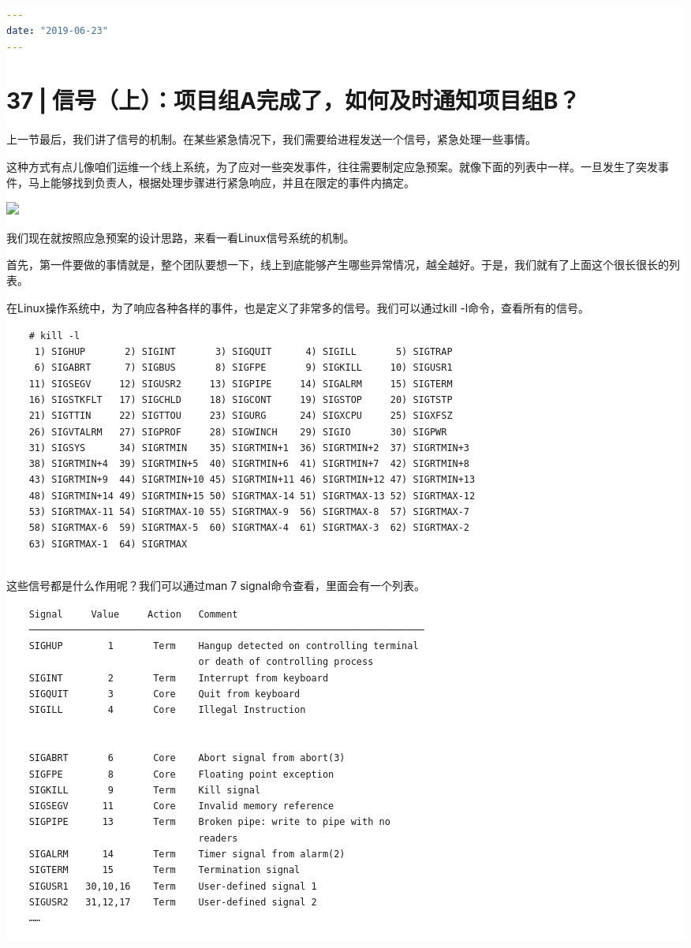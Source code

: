 ```yaml
---
date: "2019-06-23"
---  
```

      
# 37 | 信号（上）：项目组A完成了，如何及时通知项目组B？
上一节最后，我们讲了信号的机制。在某些紧急情况下，我们需要给进程发送一个信号，紧急处理一些事情。

这种方式有点儿像咱们运维一个线上系统，为了应对一些突发事件，往往需要制定应急预案。就像下面的列表中一样。一旦发生了突发事件，马上能够找到负责人，根据处理步骤进行紧急响应，并且在限定的事件内搞定。

![](/images/趣谈linux操作系统/08.核心原理篇第七部分进程间通信/resourceimage490c498199918340c55f59c91129ceb59f0c.png)

我们现在就按照应急预案的设计思路，来看一看Linux信号系统的机制。

首先，第一件要做的事情就是，整个团队要想一下，线上到底能够产生哪些异常情况，越全越好。于是，我们就有了上面这个很长很长的列表。

在Linux操作系统中，为了响应各种各样的事件，也是定义了非常多的信号。我们可以通过kill \-l命令，查看所有的信号。

```
    # kill -l
     1) SIGHUP       2) SIGINT       3) SIGQUIT      4) SIGILL       5) SIGTRAP
     6) SIGABRT      7) SIGBUS       8) SIGFPE       9) SIGKILL     10) SIGUSR1
    11) SIGSEGV     12) SIGUSR2     13) SIGPIPE     14) SIGALRM     15) SIGTERM
    16) SIGSTKFLT   17) SIGCHLD     18) SIGCONT     19) SIGSTOP     20) SIGTSTP
    21) SIGTTIN     22) SIGTTOU     23) SIGURG      24) SIGXCPU     25) SIGXFSZ
    26) SIGVTALRM   27) SIGPROF     28) SIGWINCH    29) SIGIO       30) SIGPWR
    31) SIGSYS      34) SIGRTMIN    35) SIGRTMIN+1  36) SIGRTMIN+2  37) SIGRTMIN+3
    38) SIGRTMIN+4  39) SIGRTMIN+5  40) SIGRTMIN+6  41) SIGRTMIN+7  42) SIGRTMIN+8
    43) SIGRTMIN+9  44) SIGRTMIN+10 45) SIGRTMIN+11 46) SIGRTMIN+12 47) SIGRTMIN+13
    48) SIGRTMIN+14 49) SIGRTMIN+15 50) SIGRTMAX-14 51) SIGRTMAX-13 52) SIGRTMAX-12
    53) SIGRTMAX-11 54) SIGRTMAX-10 55) SIGRTMAX-9  56) SIGRTMAX-8  57) SIGRTMAX-7
    58) SIGRTMAX-6  59) SIGRTMAX-5  60) SIGRTMAX-4  61) SIGRTMAX-3  62) SIGRTMAX-2
    63) SIGRTMAX-1  64) SIGRTMAX
    

```

这些信号都是什么作用呢？我们可以通过man 7 signal命令查看，里面会有一个列表。

```
    Signal     Value     Action   Comment
    ──────────────────────────────────────────────────────────────────────
    SIGHUP        1       Term    Hangup detected on controlling terminal
                                  or death of controlling process
    SIGINT        2       Term    Interrupt from keyboard
    SIGQUIT       3       Core    Quit from keyboard
    SIGILL        4       Core    Illegal Instruction
    
    
    SIGABRT       6       Core    Abort signal from abort(3)
    SIGFPE        8       Core    Floating point exception
    SIGKILL       9       Term    Kill signal
    SIGSEGV      11       Core    Invalid memory reference
    SIGPIPE      13       Term    Broken pipe: write to pipe with no
                                  readers
    SIGALRM      14       Term    Timer signal from alarm(2)
    SIGTERM      15       Term    Termination signal
    SIGUSR1   30,10,16    Term    User-defined signal 1
    SIGUSR2   31,12,17    Term    User-defined signal 2
    ……
    

```
